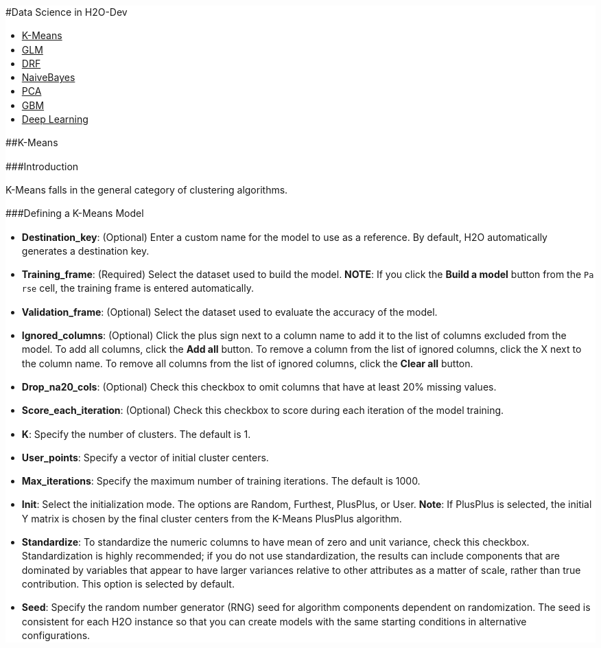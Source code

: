 #Data Science in H2O-Dev

- [K-Means](#Kmeans)
- [GLM](#GLM)
- [DRF](#DRF)
- [NaiveBayes](#NB)
- [PCA](#PCA)
- [GBM](#GBM)
- [Deep Learning](#DL)



<a name="Kmeans"></a>
##K-Means

###Introduction

K-Means falls in the general category of clustering algorithms.

###Defining a K-Means Model

- **Destination\_key**: (Optional) Enter a custom name for the model to use as a reference. By default, H2O automatically generates a destination key. 

- **Training_frame**: (Required) Select the dataset used to build the model. 
**NOTE**: If you click the **Build a model** button from the `Parse` cell, the training frame is entered automatically. 

- **Validation_frame**: (Optional) Select the dataset used to evaluate the accuracy of the model. 

- **Ignored_columns**: (Optional) Click the plus sign next to a column name to add it to the list of columns excluded from the model. To add all columns, click the **Add all** button. To remove a column from the list of ignored columns, click the X next to the column name. To remove all columns from the list of ignored columns, click the **Clear all** button. 

- **Drop\_na20\_cols**: (Optional) Check this checkbox to omit columns that have at least 20% missing values.

- **Score\_each\_iteration**: (Optional) Check this checkbox to score during each iteration of the model training. 

- **K**: Specify the number of clusters. The default is 1. 

- **User_points**: Specify a vector of initial cluster centers.

- **Max_iterations**: Specify the maximum number of training iterations. The default is 1000.

- **Init**: Select the initialization mode. The options are Random, Furthest, PlusPlus, or User. **Note**: If PlusPlus is selected, the initial Y matrix is chosen by the final cluster centers from the K-Means PlusPlus algorithm. 

- **Standardize**: To standardize the numeric columns to have mean of zero and unit variance, check this checkbox. Standardization is highly recommended; if you do not use standardization, the results can include components that are dominated by variables that appear to have larger variances relative to other attributes as a matter of scale, rather than true contribution. This option is selected by default. 

- **Seed**: Specify the random number generator (RNG) seed for algorithm components dependent on randomization. The seed is consistent for each H2O instance so that you can create models with the same starting conditions in alternative configurations. 
